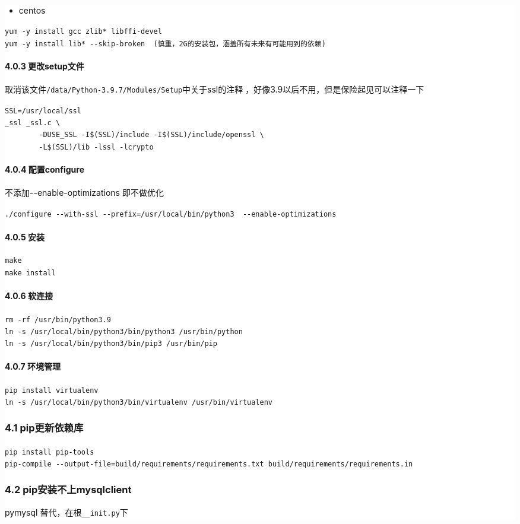- centos

```shell
yum -y install gcc zlib* libffi-devel 
yum -y install lib* --skip-broken  (慎重，2G的安装包，涵盖所有未来有可能用到的依赖)
```

#### 4.0.3 更改setup文件

取消该文件```/data/Python-3.9.7/Modules/Setup```中关于ssl的注释 ，好像3.9以后不用，但是保险起见可以注释一下

```
SSL=/usr/local/ssl
_ssl _ssl.c \
        -DUSE_SSL -I$(SSL)/include -I$(SSL)/include/openssl \
        -L$(SSL)/lib -lssl -lcrypto
```

#### 4.0.4 配置configure

不添加--enable-optimizations 即不做优化

```
./configure --with-ssl --prefix=/usr/local/bin/python3  --enable-optimizations 
```

#### 4.0.5 安装

```
make
make install
```

#### 4.0.6 软连接

```
rm -rf /usr/bin/python3.9
ln -s /usr/local/bin/python3/bin/python3 /usr/bin/python
ln -s /usr/local/bin/python3/bin/pip3 /usr/bin/pip
```

#### 4.0.7 环境管理

```
pip install virtualenv
ln -s /usr/local/bin/python3/bin/virtualenv /usr/bin/virtualenv
```

### 4.1 pip更新依赖库

```
pip install pip-tools
pip-compile --output-file=build/requirements/requirements.txt build/requirements/requirements.in
```

### 4.2  pip安装不上mysqlclient

pymysql 替代，在根`__init.py`下
